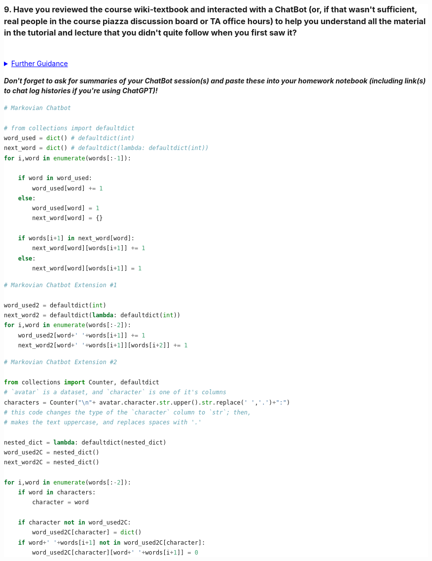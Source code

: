 
### 9. Have you reviewed the course wiki-textbook and interacted with a ChatBot (or, if that wasn't sufficient, real people in the course piazza discussion board or TA office hours) to help you understand all the material in the tutorial and lecture that you didn't quite follow when you first saw it?<br><br>
  
<details class="details-example"><summary style="color:blue"><u>Further Guidance</u></summary></details>

_**Don't forget to ask for summaries of your ChatBot session(s) and paste these into your homework notebook (including link(s) to chat log histories if you're using ChatGPT)!**_


```python
# Markovian Chatbot

# from collections import defaultdict
word_used = dict() # defaultdict(int)
next_word = dict() # defaultdict(lambda: defaultdict(int))
for i,word in enumerate(words[:-1]):

    if word in word_used:
        word_used[word] += 1
    else:
        word_used[word] = 1
        next_word[word] = {}

    if words[i+1] in next_word[word]:
        next_word[word][words[i+1]] += 1
    else:
        next_word[word][words[i+1]] = 1
```


```python
# Markovian Chatbot Extension #1

word_used2 = defaultdict(int)
next_word2 = defaultdict(lambda: defaultdict(int))
for i,word in enumerate(words[:-2]):
    word_used2[word+' '+words[i+1]] += 1
    next_word2[word+' '+words[i+1]][words[i+2]] += 1 
```


```python
# Markovian Chatbot Extension #2

from collections import Counter, defaultdict
# `avatar` is a dataset, and `character` is one of it's columns
characters = Counter("\n"+ avatar.character.str.upper().str.replace(' ','.')+":")
# this code changes the type of the `character` column to `str`; then,
# makes the text uppercase, and replaces spaces with '.'

nested_dict = lambda: defaultdict(nested_dict)
word_used2C = nested_dict()
next_word2C = nested_dict()

for i,word in enumerate(words[:-2]):
    if word in characters:
        character = word
        
    if character not in word_used2C:
        word_used2C[character] = dict()
    if word+' '+words[i+1] not in word_used2C[character]:
        word_used2C[character][word+' '+words[i+1]] = 0
```